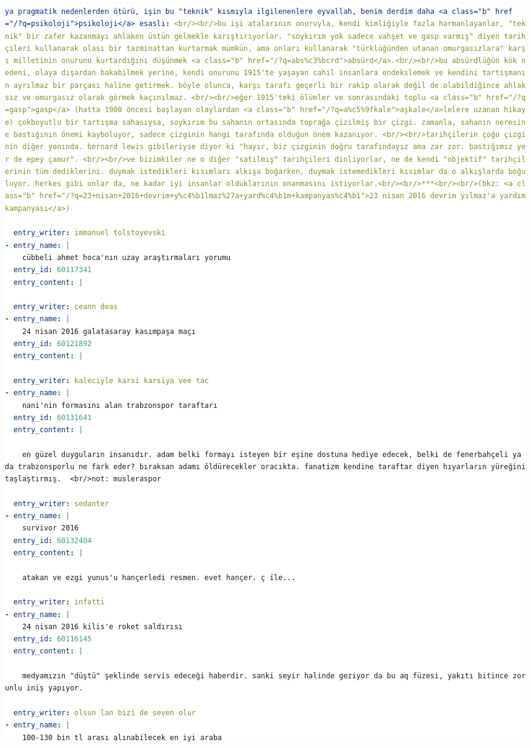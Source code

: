 ```yaml
ya pragmatik nedenlerden ötürü, işin bu "teknik" kısmıyla ilgilenenlere eyvallah, benim derdim daha <a class="b" href="/?q=psikoloji">psikoloji</a> esaslı: <br/><br/>bu işi atalarının onuruyla, kendi kimliğiyle fazla harmanlayanlar, "teknik" bir zafer kazanmayı ahlaken üstün gelmekle karıştırıyorlar. "soykırım yok sadece vahşet ve gasp varmış" diyen tarihçileri kullanarak olası bir tazminattan kurtarmak mümkün, ama onları kullanarak "türklüğünden utanan omurgasızlara" karşı milletinin onurunu kurtardığını düşünmek <a class="b" href="/?q=abs%c3%bcrd">absürd</a>.<br/><br/>bu absürdlüğün kök nedeni, olaya dışardan bakabilmek yerine, kendi onurunu 1915'te yaşayan cahil insanlara endekslemek ve kendini tartışmanın ayrılmaz bir parçası haline getirmek. böyle olunca, karşı tarafı geçerli bir rakip olarak değil de olabildiğince ahlaksız ve omurgasız olarak görmek kaçınılmaz. <br/><br/>eğer 1915'teki ölümler ve sonrasındaki toplu <a class="b" href="/?q=gasp">gasp</a> (hatta 1900 öncesi başlayan olaylardan <a class="b" href="/?q=a%c5%9fkale">aşkale</a>lelere uzanan hikaye) çokboyutlu bir tartışma sahasıysa, soykırım bu sahanın ortasında toprağa çizilmiş bir çizgi. zamanla, sahanın neresine bastığının önemi kayboluyor, sadece çizginin hangi tarafında olduğun önem kazanıyor. <br/><br/>tarihçilerin çoğu çizginin diğer yanında. bernard lewis gibileriyse diyor ki "hayır, biz çizginin doğru tarafındayız ama zar zor. bastığımız yer de epey çamur". <br/><br/>ve bizimkiler ne o diğer "satılmış" tarihçileri dinliyorlar, ne de kendi "objektif" tarihçilerinin tüm dediklerini. duymak istedikleri kısımları alkışa boğarken, duymak istemedikleri kısımlar da o alkışlarda boğuluyor. herkes gibi onlar da, ne kadar iyi insanlar olduklarının onanmasını istiyorlar.<br/><br/>***<br/><br/>(bkz: <a class="b" href="/?q=23+nisan+2016+devrim+y%c4%b1lmaz%27a+yard%c4%b1m+kampanyas%c4%b1">23 nisan 2016 devrim yılmaz'a yardım kampanyası</a>)
   
  entry_writer: immanuel tolstoyevski
- entry_name: |
    cübbeli ahmet hoca'nın uzay araştırmaları yorumu
  entry_id: 60117341
  entry_content: |
    
  entry_writer: ceann deas
- entry_name: |
    24 nisan 2016 galatasaray kasımpaşa maçı
  entry_id: 60121892
  entry_content: |
    
  entry_writer: kaleciyle karsi karsiya vee tac
- entry_name: |
    nani'nin formasını alan trabzonspor taraftarı
  entry_id: 60131641
  entry_content: |
    
    en güzel duyguların insanıdır. adam belki formayı isteyen bir eşine dostuna hediye edecek, belki de fenerbahçeli ya da trabzonsporlu ne fark eder? bıraksan adamı öldürecekler oracıkta. fanatizm kendine taraftar diyen hıyarların yüreğini taşlaştırmış.  <br/>not: musleraspor
   
  entry_writer: sedanter
- entry_name: |
    survivor 2016
  entry_id: 60132404
  entry_content: |
    
    atakan ve ezgi yunus'u hançerledi resmen. evet hançer. ç ile...
    
  entry_writer: infatti
- entry_name: |
    24 nisan 2016 kilis'e roket saldırısı
  entry_id: 60116145
  entry_content: |
    
    medyamızın "düştü" şeklinde servis edeceği haberdir. sanki seyir halinde geziyor da bu aq füzesi, yakıtı bitince zorunlu iniş yapıyor.
    
  entry_writer: olsun lan bizi de seven olur
- entry_name: |
    100-130 bin tl arası alınabilecek en iyi araba
```